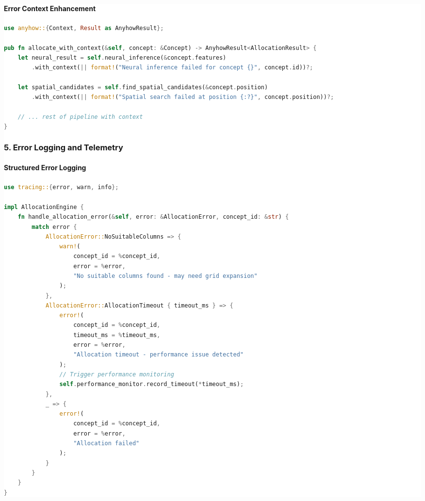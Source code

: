 #### Error Context Enhancement
```rust
use anyhow::{Context, Result as AnyhowResult};

pub fn allocate_with_context(&self, concept: &Concept) -> AnyhowResult<AllocationResult> {
    let neural_result = self.neural_inference(&concept.features)
        .with_context(|| format!("Neural inference failed for concept {}", concept.id))?;
    
    let spatial_candidates = self.find_spatial_candidates(&concept.position)
        .with_context(|| format!("Spatial search failed at position {:?}", concept.position))?;
    
    // ... rest of pipeline with context
}
```

### 5. Error Logging and Telemetry

#### Structured Error Logging
```rust
use tracing::{error, warn, info};

impl AllocationEngine {
    fn handle_allocation_error(&self, error: &AllocationError, concept_id: &str) {
        match error {
            AllocationError::NoSuitableColumns => {
                warn!(
                    concept_id = %concept_id,
                    error = %error,
                    "No suitable columns found - may need grid expansion"
                );
            },
            AllocationError::AllocationTimeout { timeout_ms } => {
                error!(
                    concept_id = %concept_id,
                    timeout_ms = %timeout_ms,
                    error = %error,
                    "Allocation timeout - performance issue detected"
                );
                // Trigger performance monitoring
                self.performance_monitor.record_timeout(*timeout_ms);
            },
            _ => {
                error!(
                    concept_id = %concept_id,
                    error = %error,
                    "Allocation failed"
                );
            }
        }
    }
}
```
